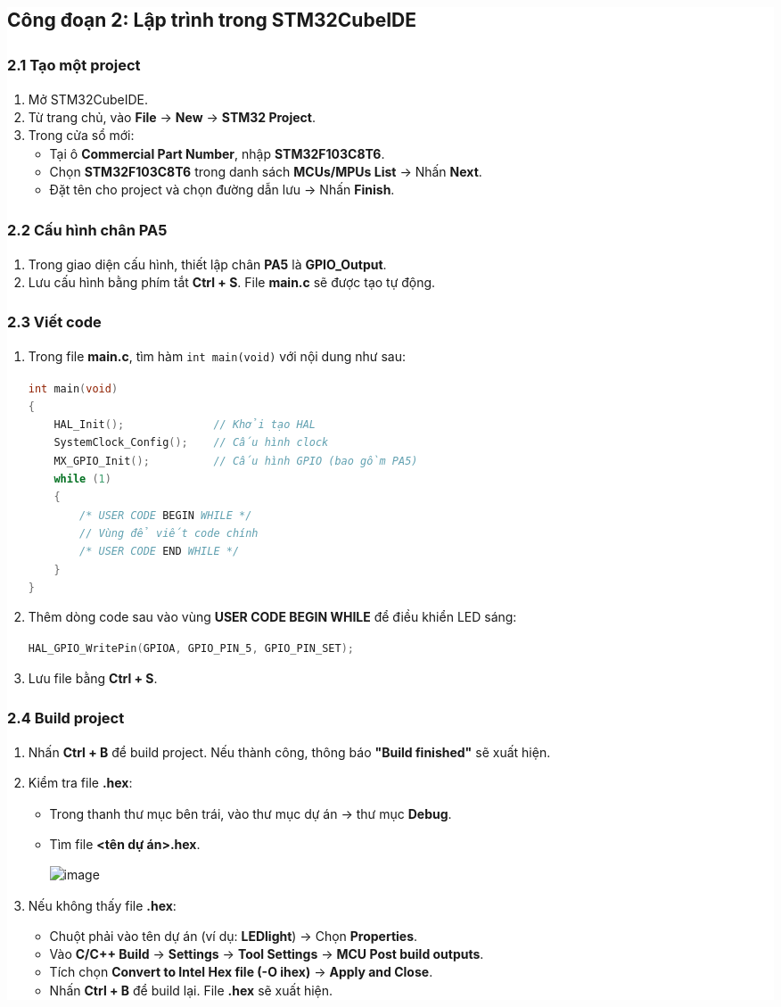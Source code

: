 
## Công đoạn 2: Lập trình trong STM32CubeIDE

### 2.1 Tạo một project
1. Mở STM32CubeIDE.
2. Từ trang chủ, vào **File** -> **New** -> **STM32 Project**.
3. Trong cửa sổ mới:
   - Tại ô **Commercial Part Number**, nhập **STM32F103C8T6**.
   - Chọn **STM32F103C8T6** trong danh sách **MCUs/MPUs List** -> Nhấn **Next**.
   - Đặt tên cho project và chọn đường dẫn lưu -> Nhấn **Finish**.

### 2.2 Cấu hình chân PA5
1. Trong giao diện cấu hình, thiết lập chân **PA5** là **GPIO_Output**.
2. Lưu cấu hình bằng phím tắt **Ctrl + S**. File **main.c** sẽ được tạo tự động.

### 2.3 Viết code
1. Trong file **main.c**, tìm hàm `int main(void)` với nội dung như sau:
   ```c
   int main(void)
   {
       HAL_Init();              // Khởi tạo HAL
       SystemClock_Config();    // Cấu hình clock
       MX_GPIO_Init();          // Cấu hình GPIO (bao gồm PA5)
       while (1)
       {
           /* USER CODE BEGIN WHILE */
           // Vùng để viết code chính
           /* USER CODE END WHILE */
       }
   }
   ```
2. Thêm dòng code sau vào vùng **USER CODE BEGIN WHILE** để điều khiển LED sáng:
   ```c
   HAL_GPIO_WritePin(GPIOA, GPIO_PIN_5, GPIO_PIN_SET);
   ```
3. Lưu file bằng **Ctrl + S**.

### 2.4 Build project
1. Nhấn **Ctrl + B** để build project. Nếu thành công, thông báo **"Build finished"** sẽ xuất hiện.
2. Kiểm tra file **.hex**:
   - Trong thanh thư mục bên trái, vào thư mục dự án -> thư mục **Debug**.
   - Tìm file **<tên dự án>.hex**.
     
     <img width="136" height="296" alt="image" src="https://github.com/user-attachments/assets/4fcd7ba2-4143-4cdc-a011-9eaa752defed" />

3. Nếu không thấy file **.hex**:
   - Chuột phải vào tên dự án (ví dụ: **LEDlight**) -> Chọn **Properties**.
   - Vào **C/C++ Build** -> **Settings** -> **Tool Settings** -> **MCU Post build outputs**.
   - Tích chọn **Convert to Intel Hex file (-O ihex)** -> **Apply and Close**.
   - Nhấn **Ctrl + B** để build lại. File **.hex** sẽ xuất hiện.
